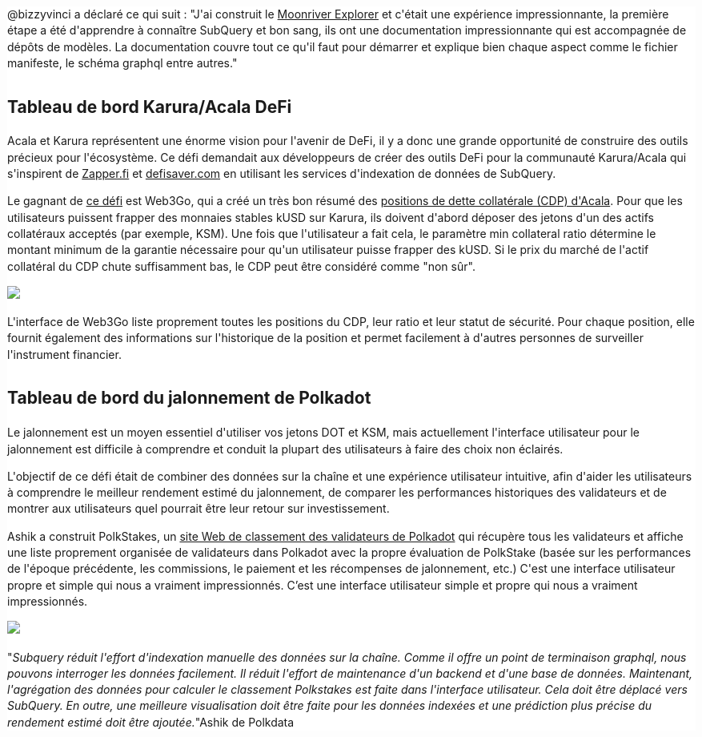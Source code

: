 @bizzyvinci a déclaré ce qui suit : "J'ai construit le [Moonriver Explorer](https://moonriver-explorer.herokuapp.com/) et c'était une expérience impressionnante, la première étape a été d'apprendre à connaître SubQuery et bon sang, ils ont une documentation impressionnante qui est accompagnée de dépôts de modèles. La documentation couvre tout ce qu'il faut pour démarrer et explique bien chaque aspect comme le fichier manifeste, le schéma graphql entre autres."

## Tableau de bord Karura/Acala DeFi

Acala et Karura représentent une énorme vision pour l'avenir de DeFi, il y a donc une grande opportunité de construire des outils précieux pour l'écosystème. Ce défi demandait aux développeurs de créer des outils DeFi pour la communauté Karura/Acala qui s'inspirent de [Zapper.fi](http://zapper.fi/) et [defisaver.com](http://defisaver.com/) en utilisant les services d'indexation de données de SubQuery.

Le gagnant de [ce défi](https://gitcoin.co/issue/subquery/grants/2/100027176) est Web3Go, qui a créé un très bon résumé des [positions de dette collatérale (CDP) d'Acala](https://web3go.xyz/#/CDPDetail). Pour que les utilisateurs puissent frapper des monnaies stables kUSD sur Karura, ils doivent d'abord déposer des jetons d'un des actifs collatéraux acceptés (par exemple, KSM). Une fois que l'utilisateur a fait cela, le paramètre min collateral ratio détermine le montant minimum de la garantie nécessaire pour qu'un utilisateur puisse frapper des kUSD. Si le prix du marché de l'actif collatéral du CDP chute suffisamment bas, le CDP peut être considéré comme "non sûr".

![](https://miro.medium.com/max/1400/0*l7GA1axntiHCINRM)

L'interface de Web3Go liste proprement toutes les positions du CDP, leur ratio et leur statut de sécurité. Pour chaque position, elle fournit également des informations sur l'historique de la position et permet facilement à d'autres personnes de surveiller l'instrument financier. <iframe width="560" height="315" src="https://www.youtube.com/embed/hc3YDjv6dkk" title="YouTube video player" frameborder="0" allow="accelerometer; autoplay; clipboard-write; encrypted-media; gyroscope; picture-in-picture" allowfullscreen mark="crwd-mark"></iframe>

## Tableau de bord du jalonnement de Polkadot

Le jalonnement est un moyen essentiel d'utiliser vos jetons DOT et KSM, mais actuellement l'interface utilisateur pour le jalonnement est difficile à comprendre et conduit la plupart des utilisateurs à faire des choix non éclairés.

L'objectif de ce défi était de combiner des données sur la chaîne et une expérience utilisateur intuitive, afin d'aider les utilisateurs à comprendre le meilleur rendement estimé du jalonnement, de comparer les performances historiques des validateurs et de montrer aux utilisateurs quel pourrait être leur retour sur investissement.

Ashik a construit PolkStakes, un [site Web de classement des validateurs de Polkadot](https://polkstakes.vercel.app/) qui récupère tous les validateurs et affiche une liste proprement organisée de validateurs dans Polkadot avec la propre évaluation de PolkStake (basée sur les performances de l'époque précédente, les commissions, le paiement et les récompenses de jalonnement, etc.) C'est une interface utilisateur propre et simple qui nous a vraiment impressionnés. C’est une interface utilisateur simple et propre qui nous a vraiment impressionnés.

![](https://miro.medium.com/max/1400/0*Kaho31-nn-ly8tFS)

"_Subquery réduit l'effort d'indexation manuelle des données sur la chaîne. Comme il offre un point de terminaison graphql, nous pouvons interroger les données facilement. Il réduit l'effort de maintenance d'un backend et d'une base de données. Maintenant, l'agrégation des données pour calculer le classement Polkstakes est faite dans l'interface utilisateur. Cela doit être déplacé vers SubQuery. En outre, une meilleure visualisation doit être faite pour les données indexées et une prédiction plus précise du rendement estimé doit être ajoutée._"Ashik de Polkdata
